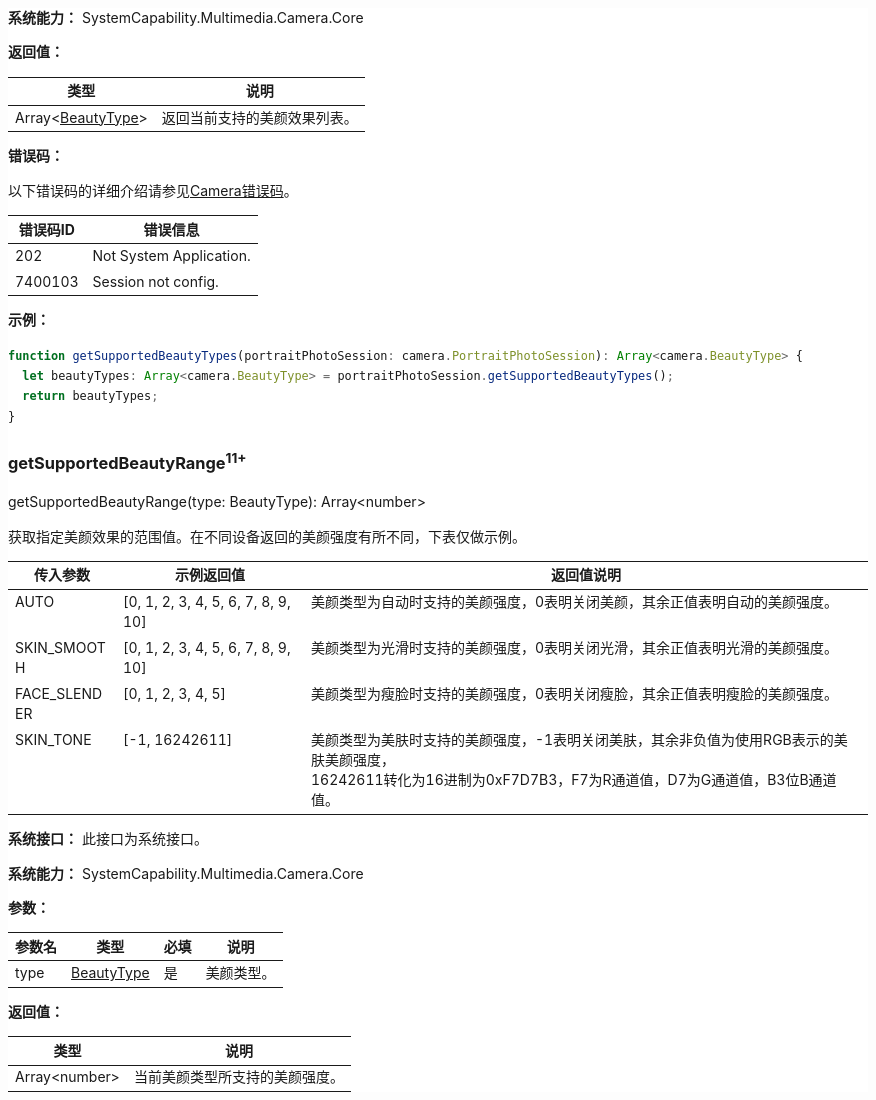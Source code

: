**系统能力：** SystemCapability.Multimedia.Camera.Core

**返回值：**

| 类型                | 说明                                                  |
| ----------          | -----------------------------                         |
|  Array\<[BeautyType](#beautytype)\>| 返回当前支持的美颜效果列表。                             |

**错误码：**

以下错误码的详细介绍请参见[Camera错误码](errorcode-camera.md)。

| 错误码ID         | 错误信息        |
| --------------- | --------------- |
| 202                |  Not System Application.                                   |
| 7400103                |  Session not config.                                   |

**示例：**

```ts
function getSupportedBeautyTypes(portraitPhotoSession: camera.PortraitPhotoSession): Array<camera.BeautyType> {
  let beautyTypes: Array<camera.BeautyType> = portraitPhotoSession.getSupportedBeautyTypes();
  return beautyTypes;
}
```

### getSupportedBeautyRange<sup>11+</sup>

getSupportedBeautyRange(type: BeautyType): Array\<number\>

获取指定美颜效果的范围值。在不同设备返回的美颜强度有所不同，下表仅做示例。

| 传入参数           | 示例返回值    | 返回值说明     |
| ----------------| ----  | ---------|
| AUTO           | [0, 1, 2, 3, 4, 5, 6, 7, 8, 9, 10]     |美颜类型为自动时支持的美颜强度，0表明关闭美颜，其余正值表明自动的美颜强度。    |
| SKIN_SMOOTH    | [0, 1, 2, 3, 4, 5, 6, 7, 8, 9, 10]     | 美颜类型为光滑时支持的美颜强度，0表明关闭光滑，其余正值表明光滑的美颜强度。    |
| FACE_SLENDER   | [0, 1, 2, 3, 4, 5]      | 美颜类型为瘦脸时支持的美颜强度，0表明关闭瘦脸，其余正值表明瘦脸的美颜强度。   |
| SKIN_TONE      | [-1, 16242611]      | 美颜类型为美肤时支持的美颜强度，-1表明关闭美肤，其余非负值为使用RGB表示的美肤美颜强度，<br> 16242611转化为16进制为0xF7D7B3，F7为R通道值，D7为G通道值，B3位B通道值。    |

**系统接口：** 此接口为系统接口。

**系统能力：** SystemCapability.Multimedia.Camera.Core

**参数：**

| 参数名      | 类型                    | 必填 | 说明       |
| -------- | --------------------------| ---- | ----------|
| type     | [BeautyType](#beautytype) | 是   | 美颜类型。   |

**返回值：**

| 类型        | 说明                          |
| ---------- | ----------------------------- |
|  Array\<number\>     | 当前美颜类型所支持的美颜强度。 |
